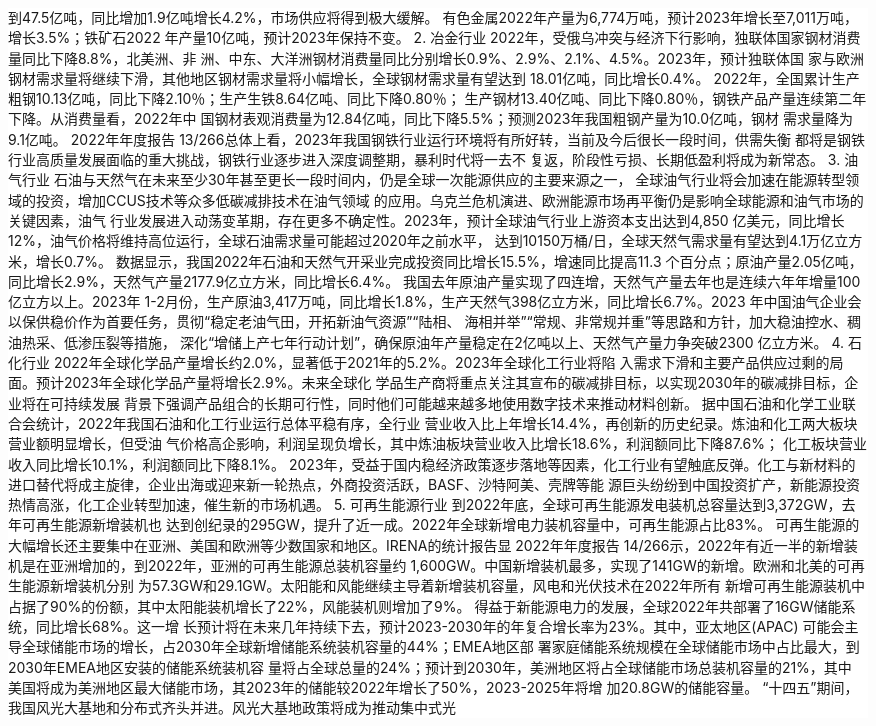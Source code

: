 到47.5亿吨，同比增加1.9亿吨增长4.2%，市场供应将得到极大缓解。
有色金属2022年产量为6,774万吨，预计2023年增长至7,011万吨，增长3.5%；铁矿石2022
年产量10亿吨，预计2023年保持不变。
2.
冶金行业
2022年，受俄乌冲突与经济下行影响，独联体国家钢材消费量同比下降8.8%，北美洲、非
洲、中东、大洋洲钢材消费量同比分别增长0.9%、2.9%、2.1%、4.5%。2023年，预计独联体国
家与欧洲钢材需求量将继续下滑，其他地区钢材需求量将小幅增长，全球钢材需求量有望达到
18.01亿吨，同比增长0.4%。
2022年，全国累计生产粗钢10.13亿吨，同比下降2.10％；生产生铁8.64亿吨、同比下降0.80％；
生产钢材13.40亿吨、同比下降0.80％，钢铁产品产量连续第二年下降。从消费量看，2022年中
国钢材表观消费量为12.84亿吨，同比下降5.5%；预测2023年我国粗钢产量为10.0亿吨，钢材
需求量降为9.1亿吨。
2022年年度报告
13/266总体上看，2023年我国钢铁行业运行环境将有所好转，当前及今后很长一段时间，供需失衡
都将是钢铁行业高质量发展面临的重大挑战，钢铁行业逐步进入深度调整期，暴利时代将一去不
复返，阶段性亏损、长期低盈利将成为新常态。
3.
油气行业
石油与天然气在未来至少30年甚至更长一段时间内，仍是全球一次能源供应的主要来源之一，
全球油气行业将会加速在能源转型领域的投资，增加CCUS技术等众多低碳减排技术在油气领域
的应用。乌克兰危机演进、欧洲能源市场再平衡仍是影响全球能源和油气市场的关键因素，油气
行业发展进入动荡变革期，存在更多不确定性。2023年，预计全球油气行业上游资本支出达到4,850
亿美元，同比增长12%，油气价格将维持高位运行，全球石油需求量可能超过2020年之前水平，
达到10150万桶/日，全球天然气需求量有望达到4.1万亿立方米，增长0.7%。
数据显示，我国2022年石油和天然气开采业完成投资同比增长15.5%，增速同比提高11.3
个百分点；原油产量2.05亿吨，同比增长2.9%，天然气产量2177.9亿立方米，同比增长6.4%。
我国去年原油产量实现了四连增，天然气产量去年也是连续六年年增量100亿立方以上。2023年
1-2月份，生产原油3,417万吨，同比增长1.8%，生产天然气398亿立方米，同比增长6.7%。2023
年中国油气企业会以保供稳价作为首要任务，贯彻“稳定老油气田，开拓新油气资源”“陆相、
海相并举”“常规、非常规并重”等思路和方针，加大稳油控水、稠油热采、低渗压裂等措施，
深化“增储上产七年行动计划”，确保原油年产量稳定在2亿吨以上、天然气产量力争突破2300
亿立方米。
4.
石化行业
2022年全球化学品产量增长约2.0%，显著低于2021年的5.2%。2023年全球化工行业将陷
入需求下滑和主要产品供应过剩的局面。预计2023年全球化学品产量将增长2.9%。未来全球化
学品生产商将重点关注其宣布的碳减排目标，以实现2030年的碳减排目标，企业将在可持续发展
背景下强调产品组合的长期可行性，同时他们可能越来越多地使用数字技术来推动材料创新。
据中国石油和化学工业联合会统计，2022年我国石油和化工行业运行总体平稳有序，全行业
营业收入比上年增长14.4%，再创新的历史纪录。炼油和化工两大板块营业额明显增长，但受油
气价格高企影响，利润呈现负增长，其中炼油板块营业收入比增长18.6%，利润额同比下降87.6%；
化工板块营业收入同比增长10.1%，利润额同比下降8.1%。
2023年，受益于国内稳经济政策逐步落地等因素，化工行业有望触底反弹。化工与新材料的
进口替代将成主旋律，企业出海或迎来新一轮热点，外商投资活跃，BASF、沙特阿美、壳牌等能
源巨头纷纷到中国投资扩产，新能源投资热情高涨，化工企业转型加速，催生新的市场机遇。
5.
可再生能源行业
到2022年底，全球可再生能源发电装机总容量达到3,372GW，去年可再生能源新增装机也
达到创纪录的295GW，提升了近一成。2022年全球新增电力装机容量中，可再生能源占比83%。
可再生能源的大幅增长还主要集中在亚洲、美国和欧洲等少数国家和地区。IRENA的统计报告显
2022年年度报告
14/266示，2022年有近一半的新增装机是在亚洲增加的，到2022年，亚洲的可再生能源总装机容量约
1,600GW。中国新增装机最多，实现了141GW的新增。欧洲和北美的可再生能源新增装机分别
为57.3GW和29.1GW。太阳能和风能继续主导着新增装机容量，风电和光伏技术在2022年所有
新增可再生能源装机中占据了90%的份额，其中太阳能装机增长了22%，风能装机则增加了9%。
得益于新能源电力的发展，全球2022年共部署了16GW储能系统，同比增长68%。这一增
长预计将在未来几年持续下去，预计2023-2030年的年复合增长率为23%。其中，亚太地区(APAC)
可能会主导全球储能市场的增长，占2030年全球新增储能系统装机容量的44%；EMEA地区部
署家庭储能系统规模在全球储能市场中占比最大，到2030年EMEA地区安装的储能系统装机容
量将占全球总量的24%；预计到2030年，美洲地区将占全球储能市场总装机容量的21%，其中
美国将成为美洲地区最大储能市场，其2023年的储能较2022年增长了50%，2023-2025年将增
加20.8GW的储能容量。
“十四五”期间，我国风光大基地和分布式齐头并进。风光大基地政策将成为推动集中式光